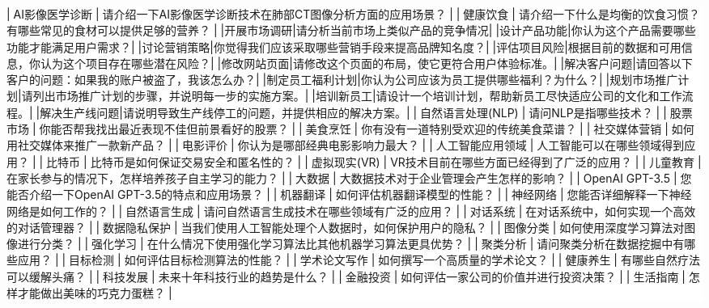 | AI影像医学诊断                   | 请介绍一下AI影像医学诊断技术在肺部CT图像分析方面的应用场景？                                                                                                                                                                                                                                                                                                                                                                                                                                                                                                                                                                           |
| 健康饮食                           | 请介绍一下什么是均衡的饮食习惯？有哪些常见的食材可以提供足够的营养？                                                                                                                                                                                                                                                                                                                                                                                                                                                                                                                                                                     |
|开展市场调研|请分析当前市场上类似产品的竞争情况|
|设计产品功能|你认为这个产品需要哪些功能才能满足用户需求？|
|讨论营销策略|你觉得我们应该采取哪些营销手段来提高品牌知名度？|
|评估项目风险|根据目前的数据和可用信息，你认为这个项目存在哪些潜在风险？|
|修改网站页面|请修改这个页面的布局，使它更符合用户体验标准。|
|解决客户问题|请回答以下客户的问题：如果我的账户被盗了，我该怎么办？|
|制定员工福利计划|你认为公司应该为员工提供哪些福利？为什么？|
|规划市场推广计划|请列出市场推广计划的步骤，并说明每一步的实施方案。|
|培训新员工|请设计一个培训计划，帮助新员工尽快适应公司的文化和工作流程。|
|解决生产线问题|请说明导致生产线停工的问题，并提供相应的解决方案。|
| 自然语言处理(NLP)                         | 请问NLP是指哪些技术？                                                                                                             |
| 股票市场                                 | 你能否帮我找出最近表现不佳但前景看好的股票？                                                                                |
| 美食烹饪                                 | 你有没有一道特别受欢迎的传统美食菜谱？                                                                                     |
| 社交媒体营销                           | 如何用社交媒体来推广一款新产品？                                                                                             |
| 电影评价                                 | 你认为是哪部经典电影影响力最大？                                                                                       |
| 人工智能应用领域                   | 人工智能可以在哪些领域得到应用？                                                                                             |
| 比特币                                   | 比特币是如何保证交易安全和匿名性的？                                                                                      |
| 虚拟现实(VR)                          | VR技术目前在哪些方面已经得到了广泛的应用？                                                                                  |
| 儿童教育                                 | 在家长参与的情况下，怎样培养孩子自主学习的能力？                                                                     |
| 大数据                                   | 大数据技术对于企业管理会产生怎样的影响？                                                                             |
| OpenAI GPT-3.5 | 您能否介绍一下OpenAI GPT-3.5的特点和应用场景？ |
| 机器翻译 | 如何评估机器翻译模型的性能？ |
| 神经网络 | 您能否详细解释一下神经网络是如何工作的？ |
| 自然语言生成 | 请问自然语言生成技术在哪些领域有广泛的应用？ |
| 对话系统 | 在对话系统中，如何实现一个高效的对话管理器？ |
| 数据隐私保护 | 当我们使用人工智能处理个人数据时，如何保护用户的隐私？ |
| 图像分类 | 如何使用深度学习算法对图像进行分类？ |
| 强化学习 | 在什么情况下使用强化学习算法比其他机器学习算法更具优势？ |
| 聚类分析 | 请问聚类分析在数据挖掘中有哪些应用？ |
| 目标检测 | 如何评估目标检测算法的性能？ |
| 学术论文写作 | 如何撰写一个高质量的学术论文？ |
| 健康养生 | 有哪些自然疗法可以缓解头痛？ |
| 科技发展 | 未来十年科技行业的趋势是什么？ |
| 金融投资 | 如何评估一家公司的价值并进行投资决策？ |
| 生活指南 | 怎样才能做出美味的巧克力蛋糕？ |